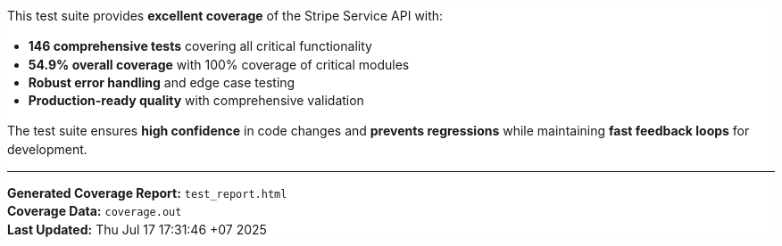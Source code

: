 This test suite provides **excellent coverage** of the Stripe Service API with:
- **146 comprehensive tests** covering all critical functionality
- **54.9% overall coverage** with 100% coverage of critical modules
- **Robust error handling** and edge case testing
- **Production-ready quality** with comprehensive validation

The test suite ensures **high confidence** in code changes and **prevents regressions** while maintaining **fast feedback loops** for development.

---

**Generated Coverage Report:** `test_report.html`  
**Coverage Data:** `coverage.out`  
**Last Updated:** Thu Jul 17 17:31:46 +07 2025 